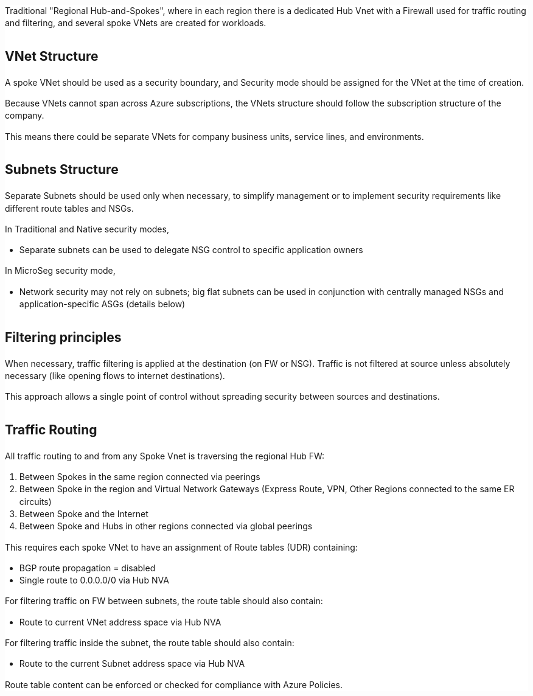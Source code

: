Traditional "Regional Hub-and-Spokes", where in each region there is a dedicated Hub Vnet with a Firewall used for traffic routing and filtering, and several spoke VNets are created for workloads.

## VNet Structure

A spoke VNet should be used as a security boundary, and Security mode should be assigned for the VNet at the time of creation.

Because VNets cannot span across Azure subscriptions, the VNets structure should follow the subscription structure of the company.

This means there could be separate VNets for company business units, service lines, and environments.

## Subnets Structure

Separate Subnets should be used only when necessary, to simplify management or to implement security requirements like different route tables and NSGs. 

In Traditional and Native security modes,
- Separate subnets can be used to delegate NSG control to specific application owners

In MicroSeg security mode,
- Network security may not rely on subnets; big flat subnets can be used in conjunction with centrally managed NSGs and application-specific ASGs (details below)


## Filtering principles

When necessary, traffic filtering is applied at the destination (on FW or NSG). Traffic is not filtered at source unless absolutely necessary (like opening flows to internet destinations).

This approach allows a single point of control without spreading security between sources and destinations.

## Traffic Routing

All traffic routing to and from any Spoke Vnet is traversing the regional Hub FW:
1. Between Spokes in the same region connected via peerings
2. Between Spoke in the region and Virtual Network Gateways (Express Route, VPN, Other Regions connected to the same ER circuits)
3. Between Spoke and the Internet
4. Between Spoke and Hubs in other regions connected via global peerings

This requires each spoke VNet to have an assignment of Route tables (UDR) containing:
- BGP route propagation = disabled
- Single route to 0.0.0.0/0 via Hub NVA

For filtering traffic on FW between subnets, the route table should also contain:
- Route to current VNet address space via Hub NVA

For filtering traffic inside the subnet, the route table should also contain:
- Route to the current Subnet address space via Hub NVA

Route table content can be enforced or checked for compliance with Azure Policies.
